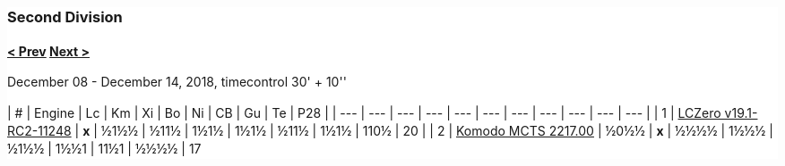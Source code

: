 




### Second Division


**[< Prev](TCEC_Season_13#Second "TCEC Season 13") [Next >](TCEC_Season_15#Second "TCEC Season 15")**  

December 08 - December 14, 2018, timecontrol 30' + 10''





|  #
 |  Engine
 |  Lc
 |  Km
 |  Xi
 |  Bo
 |  Ni
 |  CB
 |  Gu
 |  Te
 |  P28 |
| --- | --- | --- | --- | --- | --- | --- | --- | --- | --- | --- |
|  1
 | [LCZero v19.1-RC2-11248](Leela_Chess_Zero "Leela Chess Zero") | **x** |  ½1½½
 |  ½11½
 |  1½1½
 |  1½1½
 |  ½11½
 |  1½1½
 |  110½
 |  20
 |
|  2
 | [Komodo MCTS 2217.00](Komodo#MCTS "Komodo") |  ½0½½
 | **x** |  ½½½½
 |  1½½½
 |  ½1½½
 |  1½½1
 |  11½1
 |  ½½½½
 |  17